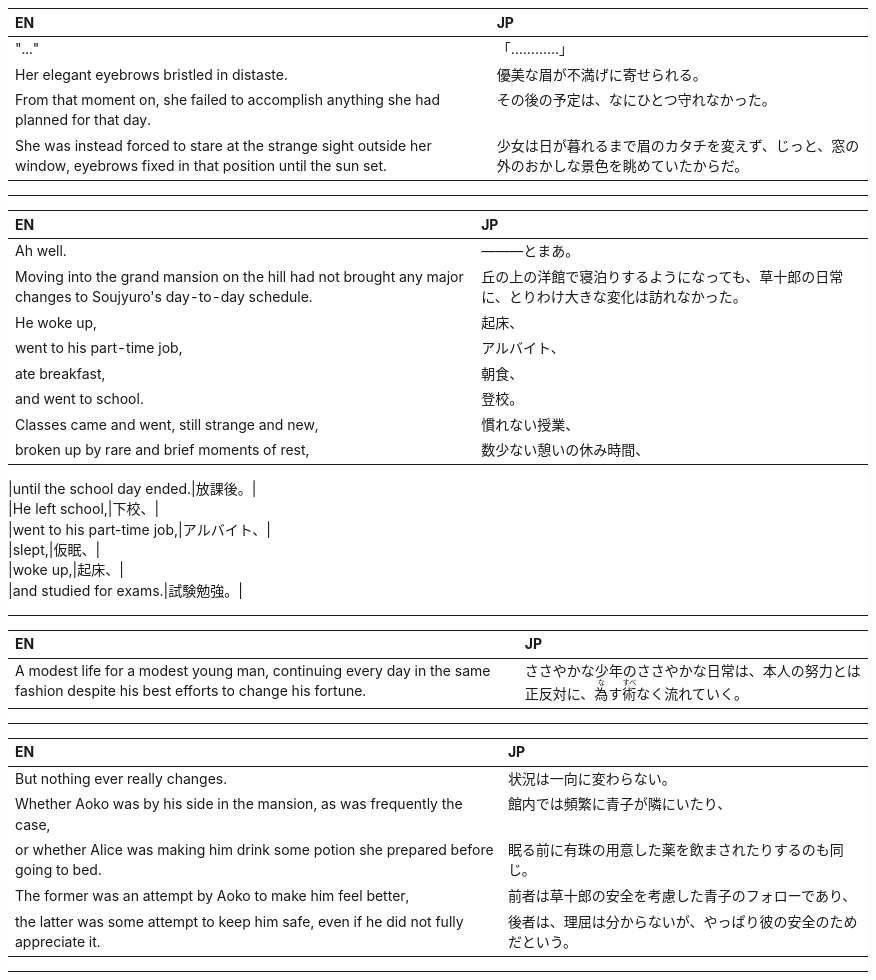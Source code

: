   
|EN|JP|  
|:--------|:--------|  
|"..."|「…………」|  
|Her elegant eyebrows bristled in distaste.|優美な眉が不満げに寄せられる。|  
|From that moment on, she failed to accomplish anything she had planned for that day.|その後の予定は、なにひとつ守れなかった。|  
|She was instead forced to stare at the strange sight outside her window, eyebrows fixed in that position until the sun set.|少女は日が暮れるまで眉のカタチを変えず、じっと、窓の外のおかしな景色を眺めていたからだ。|  
  
---  
  
|EN|JP|  
|:--------|:--------|  
|Ah well.|―――とまあ。|  
|Moving into the grand mansion on the hill had not brought any major changes to Soujyuro's day-to-day schedule.|丘の上の洋館で寝泊りするようになっても、草十郎の日常に、とりわけ大きな変化は訪れなかった。|  
|He woke up,|起床、|  
|went to his part-time job,|アルバイト、|  
|ate breakfast,|朝食、|  
|and went to school.|登校。|  
|Classes came and went, still strange and new,|慣れない授業、|  
|broken up by rare and brief moments of rest,|数少ない憩いの休み時間、|  
  
|until the school day ended.|放課後。|  
|He left school,|下校、|  
|went to his part-time job,|アルバイト、|  
|slept,|仮眠、|  
|woke up,|起床、|  
|and studied for exams.|試験勉強。|  
  
---  
  
|EN|JP|  
|:--------|:--------|  
|A modest life for a modest young man, continuing every day in the same fashion despite his best efforts to change his fortune.|ささやかな少年のささやかな日常は、本人の努力とは正反対に、<ruby>為<rt>な</rt></ruby>す<ruby>術<rt>すべ</rt></ruby>なく流れていく。|  
  
---  
  
|EN|JP|  
|:--------|:--------|  
|But nothing ever really changes.|状況は一向に変わらない。|  
|Whether Aoko was by his side in the mansion, as was frequently the case,|館内では頻繁に青子が隣にいたり、|  
|or whether Alice was making him drink some potion she prepared before going to bed.|眠る前に有珠の用意した薬を飲まされたりするのも同じ。|  
|The former was an attempt by Aoko to make him feel better,|前者は草十郎の安全を考慮した青子のフォローであり、|  
|the latter was some attempt to keep him safe, even if he did not fully appreciate it.|後者は、理屈は分からないが、やっぱり彼の安全のためだという。|  
  
---  
